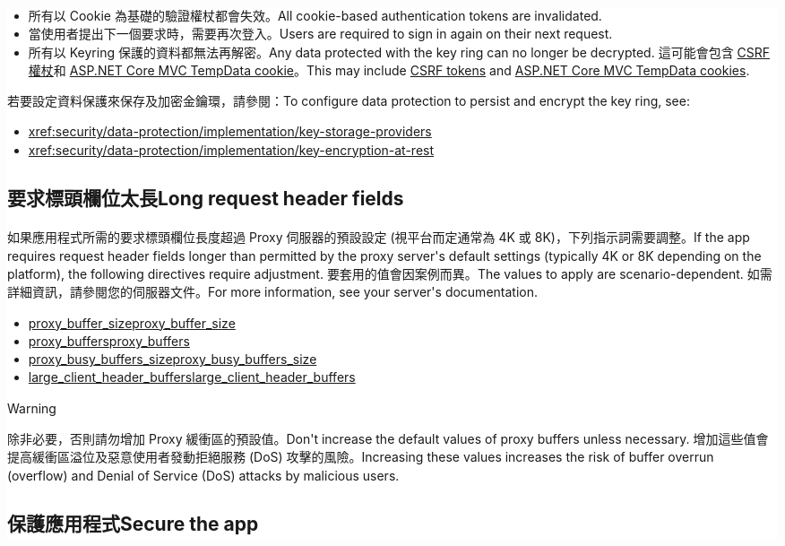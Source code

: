 * <span data-ttu-id="c5f3c-229">所有以 Cookie 為基礎的驗證權杖都會失效。</span><span class="sxs-lookup"><span data-stu-id="c5f3c-229">All cookie-based authentication tokens are invalidated.</span></span>
* <span data-ttu-id="c5f3c-230">當使用者提出下一個要求時，需要再次登入。</span><span class="sxs-lookup"><span data-stu-id="c5f3c-230">Users are required to sign in again on their next request.</span></span>
* <span data-ttu-id="c5f3c-231">所有以 Keyring 保護的資料都無法再解密。</span><span class="sxs-lookup"><span data-stu-id="c5f3c-231">Any data protected with the key ring can no longer be decrypted.</span></span> <span data-ttu-id="c5f3c-232">這可能會包含 [CSRF 權杖](xref:security/anti-request-forgery#aspnet-core-antiforgery-configuration)和 [ASP.NET Core MVC TempData cookie](xref:fundamentals/app-state#tempdata)。</span><span class="sxs-lookup"><span data-stu-id="c5f3c-232">This may include [CSRF tokens](xref:security/anti-request-forgery#aspnet-core-antiforgery-configuration) and [ASP.NET Core MVC TempData cookies](xref:fundamentals/app-state#tempdata).</span></span>

<span data-ttu-id="c5f3c-233">若要設定資料保護來保存及加密金鑰環，請參閱：</span><span class="sxs-lookup"><span data-stu-id="c5f3c-233">To configure data protection to persist and encrypt the key ring, see:</span></span>

* <xref:security/data-protection/implementation/key-storage-providers>
* <xref:security/data-protection/implementation/key-encryption-at-rest>

## <a name="long-request-header-fields"></a><span data-ttu-id="c5f3c-234">要求標頭欄位太長</span><span class="sxs-lookup"><span data-stu-id="c5f3c-234">Long request header fields</span></span>

<span data-ttu-id="c5f3c-235">如果應用程式所需的要求標頭欄位長度超過 Proxy 伺服器的預設設定 (視平台而定通常為 4K 或 8K)，下列指示詞需要調整。</span><span class="sxs-lookup"><span data-stu-id="c5f3c-235">If the app requires request header fields longer than permitted by the proxy server's default settings (typically 4K or 8K depending on the platform), the following directives require adjustment.</span></span> <span data-ttu-id="c5f3c-236">要套用的值會因案例而異。</span><span class="sxs-lookup"><span data-stu-id="c5f3c-236">The values to apply are scenario-dependent.</span></span> <span data-ttu-id="c5f3c-237">如需詳細資訊，請參閱您的伺服器文件。</span><span class="sxs-lookup"><span data-stu-id="c5f3c-237">For more information, see your server's documentation.</span></span>

* [<span data-ttu-id="c5f3c-238">proxy_buffer_size</span><span class="sxs-lookup"><span data-stu-id="c5f3c-238">proxy_buffer_size</span></span>](https://nginx.org/docs/http/ngx_http_proxy_module.html#proxy_buffer_size)
* [<span data-ttu-id="c5f3c-239">proxy_buffers</span><span class="sxs-lookup"><span data-stu-id="c5f3c-239">proxy_buffers</span></span>](https://nginx.org/docs/http/ngx_http_proxy_module.html#proxy_buffers)
* [<span data-ttu-id="c5f3c-240">proxy_busy_buffers_size</span><span class="sxs-lookup"><span data-stu-id="c5f3c-240">proxy_busy_buffers_size</span></span>](https://nginx.org/docs/http/ngx_http_proxy_module.html#proxy_busy_buffers_size)
* [<span data-ttu-id="c5f3c-241">large_client_header_buffers</span><span class="sxs-lookup"><span data-stu-id="c5f3c-241">large_client_header_buffers</span></span>](https://nginx.org/docs/http/ngx_http_core_module.html#large_client_header_buffers)

> [!WARNING]
> <span data-ttu-id="c5f3c-242">除非必要，否則請勿增加 Proxy 緩衝區的預設值。</span><span class="sxs-lookup"><span data-stu-id="c5f3c-242">Don't increase the default values of proxy buffers unless necessary.</span></span> <span data-ttu-id="c5f3c-243">增加這些值會提高緩衝區溢位及惡意使用者發動拒絕服務 (DoS) 攻擊的風險。</span><span class="sxs-lookup"><span data-stu-id="c5f3c-243">Increasing these values increases the risk of buffer overrun (overflow) and Denial of Service (DoS) attacks by malicious users.</span></span>

## <a name="secure-the-app"></a><span data-ttu-id="c5f3c-244">保護應用程式</span><span class="sxs-lookup"><span data-stu-id="c5f3c-244">Secure the app</span></span>
